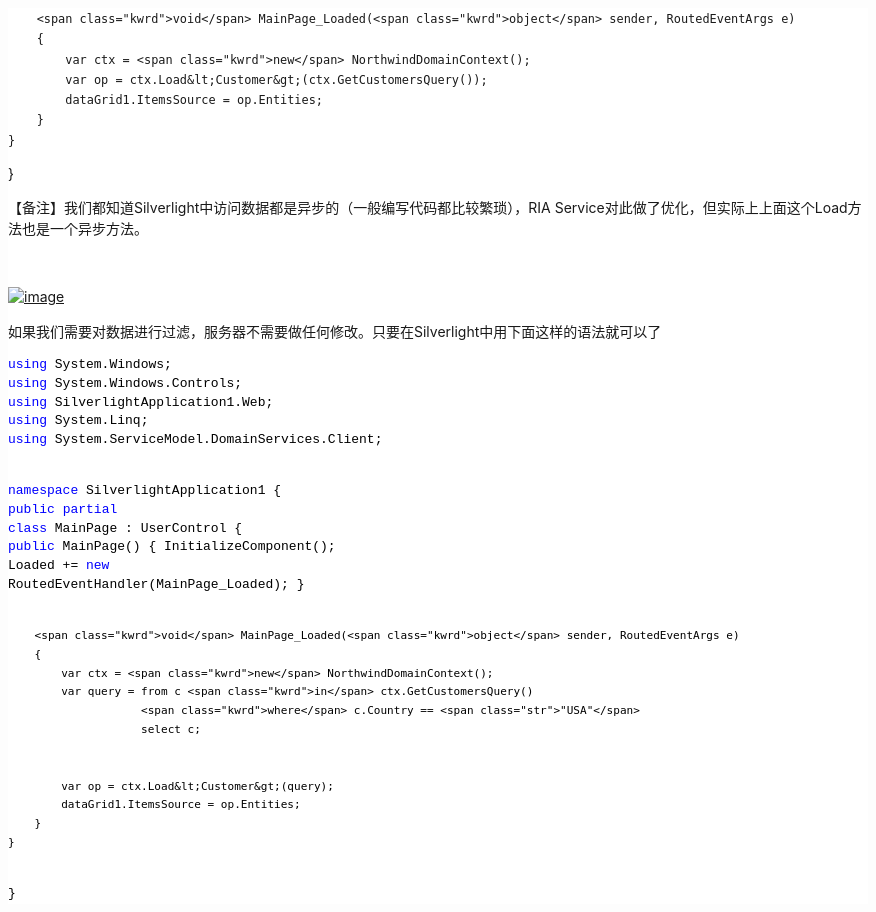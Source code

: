         <span class="kwrd">void</span> MainPage_Loaded(<span class="kwrd">object</span> sender, RoutedEventArgs e)
        {
            var ctx = <span class="kwrd">new</span> NorthwindDomainContext();
            var op = ctx.Load&lt;Customer&gt;(ctx.GetCustomersQuery());
            dataGrid1.ItemsSource = op.Entities;
        }
    }
}
</pre>
<p>【备注】我们都知道Silverlight中访问数据都是异步的（一般编写代码都比较繁琐），RIA Service对此做了优化，但实际上上面这个Load方法也是一个异步方法。</p>
<p>&nbsp;</p>
<p><a href="http://images.cnblogs.com/cnblogs_com/chenxizhang/201106/201106211902178160.png"><img title="image" border="0" alt="image" src="http://images.cnblogs.com/cnblogs_com/chenxizhang/201106/20110621190218768.png" width="1028" height="701"></a></p>
<p>如果我们需要对数据进行过滤，服务器不需要做任何修改。只要在Silverlight中用下面这样的语法就可以了</p><pre class="csharpcode"><span class="kwrd">using</span> System.Windows;
<span class="kwrd">using</span> System.Windows.Controls;
<span class="kwrd">using</span> SilverlightApplication1.Web;
<span class="kwrd">using</span> System.Linq;
<span class="kwrd">using</span> System.ServiceModel.DomainServices.Client;

<span class="kwrd">namespace</span> SilverlightApplication1
{
    <span class="kwrd">public</span> <span class="kwrd">partial</span> <span class="kwrd">class</span> MainPage : UserControl
    {
        <span class="kwrd">public</span> MainPage()
        {
            InitializeComponent();
            Loaded += <span class="kwrd">new</span> RoutedEventHandler(MainPage_Loaded);
        }

        <span class="kwrd">void</span> MainPage_Loaded(<span class="kwrd">object</span> sender, RoutedEventArgs e)
        {
            var ctx = <span class="kwrd">new</span> NorthwindDomainContext();
            var query = from c <span class="kwrd">in</span> ctx.GetCustomersQuery()
                        <span class="kwrd">where</span> c.Country == <span class="str">"USA"</span>
                        select c;

                        
            var op = ctx.Load&lt;Customer&gt;(query);
            dataGrid1.ItemsSource = op.Entities;
        }
    }
}
</pre>
<style type="text/css">.csharpcode, .csharpcode pre
{
	font-size: small;
	color: black;
	font-family: consolas, "Courier New", courier, monospace;
	background-color: #ffffff;
	/*white-space: pre;*/
}
.csharpcode pre { margin: 0em; }
.csharpcode .rem { color: #008000; }
.csharpcode .kwrd { color: #0000ff; }
.csharpcode .str { color: #006080; }
.csharpcode .op { color: #0000c0; }
.csharpcode .preproc { color: #cc6633; }
.csharpcode .asp { background-color: #ffff00; }
.csharpcode .html { color: #800000; }
.csharpcode .attr { color: #ff0000; }
.csharpcode .alt 
{